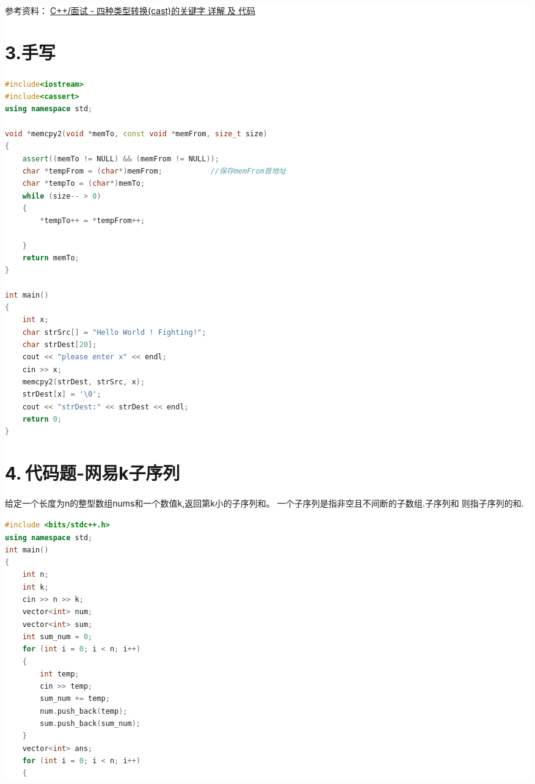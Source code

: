 参考资料：
[C++/面试 - 四种类型转换(cast)的关键字 详解 及 代码](http://blog.csdn.net/caroline_wendy/article/details/19042529)


# 3.手写
```cpp
#include<iostream>
#include<cassert>
using namespace std;

void *memcpy2(void *memTo, const void *memFrom, size_t size)
{
	assert((memTo != NULL) && (memFrom != NULL));
	char *tempFrom = (char*)memFrom;           //保存memFrom首地址
	char *tempTo = (char*)memTo;
	while (size-- > 0)
	{
		*tempTo++ = *tempFrom++;

	}
	return memTo;
}

int main()
{
	int x;
	char strSrc[] = "Hello World ! Fighting!";
	char strDest[20];
	cout << "please enter x" << endl;
	cin >> x;
	memcpy2(strDest, strSrc, x);
	strDest[x] = '\0';
	cout << "strDest:" << strDest << endl;
    return 0;
}
```

# 4. 代码题-网易k子序列
给定一个长度为n的整型数组nums和一个数值k,返回第k小的子序列和。
一个子序列是指非空且不间断的子数组.子序列和 则指子序列的和.
```cpp
#include <bits/stdc++.h>
using namespace std;
int main()
{
    int n;
    int k;
    cin >> n >> k;
    vector<int> num;
    vector<int> sum;
    int sum_num = 0;
    for (int i = 0; i < n; i++)
    {
        int temp;
        cin >> temp;
        sum_num += temp;
        num.push_back(temp);
        sum.push_back(sum_num);
    }
    vector<int> ans;
    for (int i = 0; i < n; i++)
    {
```